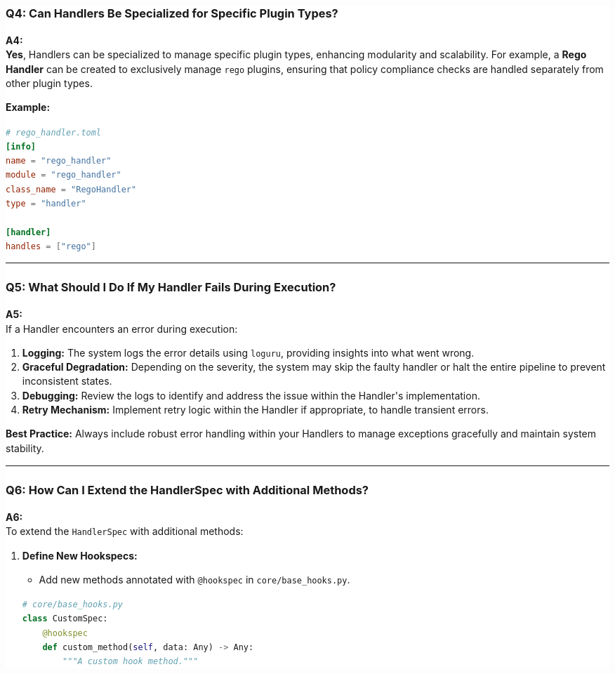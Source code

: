 
### **Q4: Can Handlers Be Specialized for Specific Plugin Types?**

**A4:**  
**Yes**, Handlers can be specialized to manage specific plugin types, enhancing modularity and scalability. For example, a **Rego Handler** can be created to exclusively manage `rego` plugins, ensuring that policy compliance checks are handled separately from other plugin types.

**Example:**

```toml
# rego_handler.toml
[info]
name = "rego_handler"
module = "rego_handler"
class_name = "RegoHandler"
type = "handler"

[handler]
handles = ["rego"]
```

---

### **Q5: What Should I Do If My Handler Fails During Execution?**

**A5:**  
If a Handler encounters an error during execution:

1. **Logging:** The system logs the error details using `loguru`, providing insights into what went wrong.
2. **Graceful Degradation:** Depending on the severity, the system may skip the faulty handler or halt the entire pipeline to prevent inconsistent states.
3. **Debugging:** Review the logs to identify and address the issue within the Handler's implementation.
4. **Retry Mechanism:** Implement retry logic within the Handler if appropriate, to handle transient errors.

**Best Practice:** Always include robust error handling within your Handlers to manage exceptions gracefully and maintain system stability.

---

### **Q6: How Can I Extend the HandlerSpec with Additional Methods?**

**A6:**  
To extend the `HandlerSpec` with additional methods:

1. **Define New Hookspecs:**
   - Add new methods annotated with `@hookspec` in `core/base_hooks.py`.

   ```python
   # core/base_hooks.py
   class CustomSpec:
       @hookspec
       def custom_method(self, data: Any) -> Any:
           """A custom hook method."""
   ```
